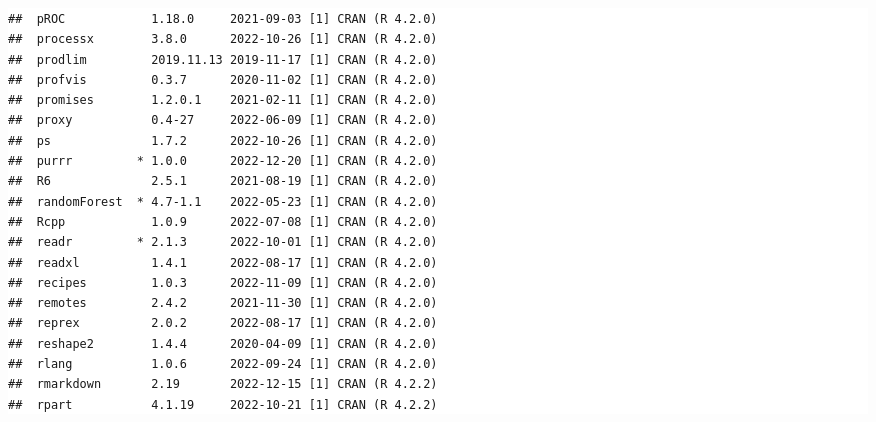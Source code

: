     ##  pROC            1.18.0     2021-09-03 [1] CRAN (R 4.2.0)
    ##  processx        3.8.0      2022-10-26 [1] CRAN (R 4.2.0)
    ##  prodlim         2019.11.13 2019-11-17 [1] CRAN (R 4.2.0)
    ##  profvis         0.3.7      2020-11-02 [1] CRAN (R 4.2.0)
    ##  promises        1.2.0.1    2021-02-11 [1] CRAN (R 4.2.0)
    ##  proxy           0.4-27     2022-06-09 [1] CRAN (R 4.2.0)
    ##  ps              1.7.2      2022-10-26 [1] CRAN (R 4.2.0)
    ##  purrr         * 1.0.0      2022-12-20 [1] CRAN (R 4.2.0)
    ##  R6              2.5.1      2021-08-19 [1] CRAN (R 4.2.0)
    ##  randomForest  * 4.7-1.1    2022-05-23 [1] CRAN (R 4.2.0)
    ##  Rcpp            1.0.9      2022-07-08 [1] CRAN (R 4.2.0)
    ##  readr         * 2.1.3      2022-10-01 [1] CRAN (R 4.2.0)
    ##  readxl          1.4.1      2022-08-17 [1] CRAN (R 4.2.0)
    ##  recipes         1.0.3      2022-11-09 [1] CRAN (R 4.2.0)
    ##  remotes         2.4.2      2021-11-30 [1] CRAN (R 4.2.0)
    ##  reprex          2.0.2      2022-08-17 [1] CRAN (R 4.2.0)
    ##  reshape2        1.4.4      2020-04-09 [1] CRAN (R 4.2.0)
    ##  rlang           1.0.6      2022-09-24 [1] CRAN (R 4.2.0)
    ##  rmarkdown       2.19       2022-12-15 [1] CRAN (R 4.2.2)
    ##  rpart           4.1.19     2022-10-21 [1] CRAN (R 4.2.2)
